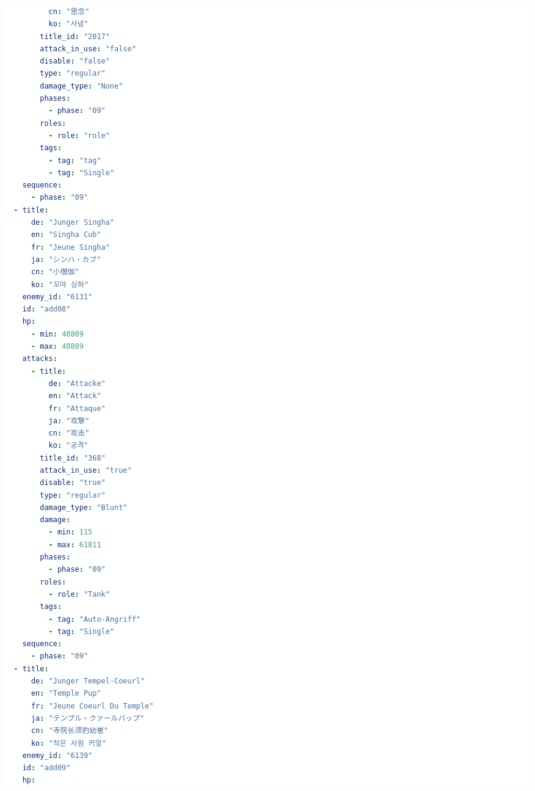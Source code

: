 ```yaml
          cn: "思念"
          ko: "사념"
        title_id: "2017"
        attack_in_use: "false"
        disable: "false"
        type: "regular"
        damage_type: "None"
        phases:
          - phase: "09"
        roles:
          - role: "role"
        tags:
          - tag: "tag"
          - tag: "Single"
    sequence:
      - phase: "09"
  - title:
      de: "Junger Singha"
      en: "Singha Cub"
      fr: "Jeune Singha"
      ja: "シンハ・カブ"
      cn: "小僧伽"
      ko: "꼬마 싱하"
    enemy_id: "6131"
    id: "add08"
    hp:
      - min: 40809
      - max: 40809
    attacks:
      - title:
          de: "Attacke"
          en: "Attack"
          fr: "Attaque"
          ja: "攻撃"
          cn: "攻击"
          ko: "공격"
        title_id: "368"
        attack_in_use: "true"
        disable: "true"
        type: "regular"
        damage_type: "Blunt"
        damage:
          - min: 115
          - max: 61811
        phases:
          - phase: "09"
        roles:
          - role: "Tank"
        tags:
          - tag: "Auto-Angriff"
          - tag: "Single"
    sequence:
      - phase: "09"
  - title:
      de: "Junger Tempel-Coeurl"
      en: "Temple Pup"
      fr: "Jeune Coeurl Du Temple"
      ja: "テンプル・クァールパップ"
      cn: "寺院长须豹幼崽"
      ko: "작은 사원 커얼"
    enemy_id: "6139"
    id: "add09"
    hp:
```